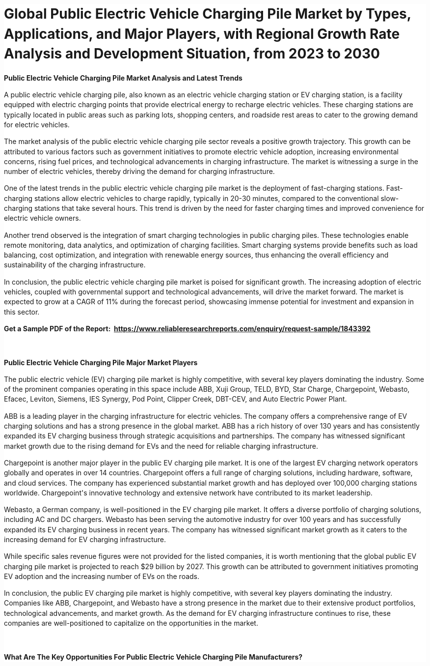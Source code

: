<p><h1>Global Public Electric Vehicle Charging Pile Market by Types, Applications, and Major Players, with Regional Growth Rate Analysis and Development Situation, from 2023 to 2030</h1></p><p><strong>Public Electric Vehicle Charging Pile Market Analysis and Latest Trends</strong></p>
<p><p>A public electric vehicle charging pile, also known as an electric vehicle charging station or EV charging station, is a facility equipped with electric charging points that provide electrical energy to recharge electric vehicles. These charging stations are typically located in public areas such as parking lots, shopping centers, and roadside rest areas to cater to the growing demand for electric vehicles.</p><p>The market analysis of the public electric vehicle charging pile sector reveals a positive growth trajectory. This growth can be attributed to various factors such as government initiatives to promote electric vehicle adoption, increasing environmental concerns, rising fuel prices, and technological advancements in charging infrastructure. The market is witnessing a surge in the number of electric vehicles, thereby driving the demand for charging infrastructure.</p><p>One of the latest trends in the public electric vehicle charging pile market is the deployment of fast-charging stations. Fast-charging stations allow electric vehicles to charge rapidly, typically in 20-30 minutes, compared to the conventional slow-charging stations that take several hours. This trend is driven by the need for faster charging times and improved convenience for electric vehicle owners.</p><p>Another trend observed is the integration of smart charging technologies in public charging piles. These technologies enable remote monitoring, data analytics, and optimization of charging facilities. Smart charging systems provide benefits such as load balancing, cost optimization, and integration with renewable energy sources, thus enhancing the overall efficiency and sustainability of the charging infrastructure.</p><p>In conclusion, the public electric vehicle charging pile market is poised for significant growth. The increasing adoption of electric vehicles, coupled with governmental support and technological advancements, will drive the market forward. The market is expected to grow at a CAGR of 11% during the forecast period, showcasing immense potential for investment and expansion in this sector.</p></p>
<p><strong>Get a Sample PDF of the Report:&nbsp; <a href="https://www.reliableresearchreports.com/enquiry/request-sample/1843392">https://www.reliableresearchreports.com/enquiry/request-sample/1843392</a></strong></p>
<p>&nbsp;</p>
<p><strong>Public Electric Vehicle Charging Pile Major Market Players</strong></p>
<p><p>The public electric vehicle (EV) charging pile market is highly competitive, with several key players dominating the industry. Some of the prominent companies operating in this space include ABB, Xuji Group, TELD, BYD, Star Charge, Chargepoint, Webasto, Efacec, Leviton, Siemens, IES Synergy, Pod Point, Clipper Creek, DBT-CEV, and Auto Electric Power Plant.</p><p>ABB is a leading player in the charging infrastructure for electric vehicles. The company offers a comprehensive range of EV charging solutions and has a strong presence in the global market. ABB has a rich history of over 130 years and has consistently expanded its EV charging business through strategic acquisitions and partnerships. The company has witnessed significant market growth due to the rising demand for EVs and the need for reliable charging infrastructure.</p><p>Chargepoint is another major player in the public EV charging pile market. It is one of the largest EV charging network operators globally and operates in over 14 countries. Chargepoint offers a full range of charging solutions, including hardware, software, and cloud services. The company has experienced substantial market growth and has deployed over 100,000 charging stations worldwide. Chargepoint's innovative technology and extensive network have contributed to its market leadership.</p><p>Webasto, a German company, is well-positioned in the EV charging pile market. It offers a diverse portfolio of charging solutions, including AC and DC chargers. Webasto has been serving the automotive industry for over 100 years and has successfully expanded its EV charging business in recent years. The company has witnessed significant market growth as it caters to the increasing demand for EV charging infrastructure.</p><p>While specific sales revenue figures were not provided for the listed companies, it is worth mentioning that the global public EV charging pile market is projected to reach $29 billion by 2027. This growth can be attributed to government initiatives promoting EV adoption and the increasing number of EVs on the roads.</p><p>In conclusion, the public EV charging pile market is highly competitive, with several key players dominating the industry. Companies like ABB, Chargepoint, and Webasto have a strong presence in the market due to their extensive product portfolios, technological advancements, and market growth. As the demand for EV charging infrastructure continues to rise, these companies are well-positioned to capitalize on the opportunities in the market.</p></p>
<p>&nbsp;</p>
<p><strong>What Are The Key Opportunities For Public Electric Vehicle Charging Pile Manufacturers?</strong></p>